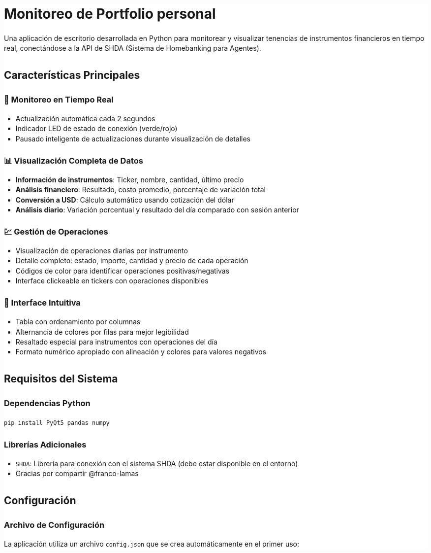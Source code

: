 # Monitoreo de Portfolio personal 

Una aplicación de escritorio desarrollada en Python para monitorear y visualizar tenencias de instrumentos financieros en tiempo real, conectándose a la API de SHDA (Sistema de Homebanking para Agentes).

## Características Principales

### 🔄 Monitoreo en Tiempo Real
- Actualización automática cada 2 segundos
- Indicador LED de estado de conexión (verde/rojo)
- Pausado inteligente de actualizaciones durante visualización de detalles

### 📊 Visualización Completa de Datos
- **Información de instrumentos**: Ticker, nombre, cantidad, último precio
- **Análisis financiero**: Resultado, costo promedio, porcentaje de variación total
- **Conversión a USD**: Cálculo automático usando cotización del dólar
- **Análisis diario**: Variación porcentual y resultado del día comparado con sesión anterior

### 💹 Gestión de Operaciones
- Visualización de operaciones diarias por instrumento
- Detalle completo: estado, importe, cantidad y precio de cada operación
- Códigos de color para identificar operaciones positivas/negativas
- Interface clickeable en tickers con operaciones disponibles

### 🎨 Interface Intuitiva
- Tabla con ordenamiento por columnas
- Alternancia de colores por filas para mejor legibilidad
- Resaltado especial para instrumentos con operaciones del día
- Formato numérico apropiado con alineación y colores para valores negativos

## Requisitos del Sistema

### Dependencias Python
```bash
pip install PyQt5 pandas numpy
```

### Librerías Adicionales
- `SHDA`: Librería para conexión con el sistema SHDA (debe estar disponible en el entorno)
- Gracias por compartir @franco-lamas

## Configuración

### Archivo de Configuración
La aplicación utiliza un archivo `config.json` que se crea automáticamente en el primer uso:
